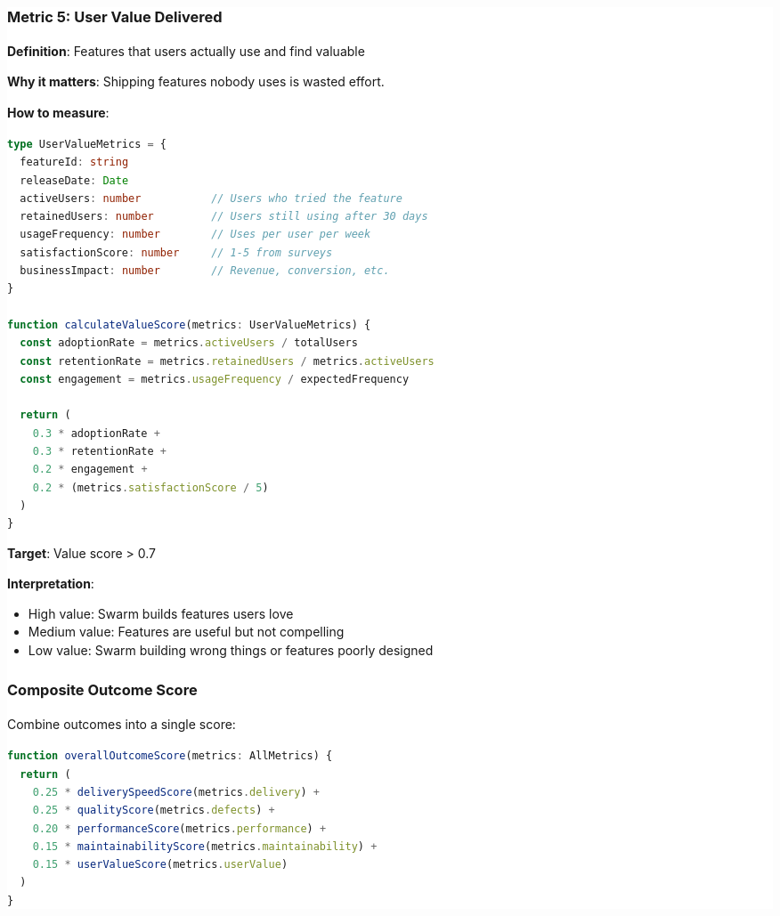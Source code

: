 ### Metric 5: User Value Delivered

**Definition**: Features that users actually use and find valuable

**Why it matters**: Shipping features nobody uses is wasted effort.

**How to measure**:
```typescript
type UserValueMetrics = {
  featureId: string
  releaseDate: Date
  activeUsers: number           // Users who tried the feature
  retainedUsers: number         // Users still using after 30 days
  usageFrequency: number        // Uses per user per week
  satisfactionScore: number     // 1-5 from surveys
  businessImpact: number        // Revenue, conversion, etc.
}

function calculateValueScore(metrics: UserValueMetrics) {
  const adoptionRate = metrics.activeUsers / totalUsers
  const retentionRate = metrics.retainedUsers / metrics.activeUsers
  const engagement = metrics.usageFrequency / expectedFrequency

  return (
    0.3 * adoptionRate +
    0.3 * retentionRate +
    0.2 * engagement +
    0.2 * (metrics.satisfactionScore / 5)
  )
}
```

**Target**: Value score > 0.7

**Interpretation**:
- High value: Swarm builds features users love
- Medium value: Features are useful but not compelling
- Low value: Swarm building wrong things or features poorly designed

### Composite Outcome Score

Combine outcomes into a single score:

```typescript
function overallOutcomeScore(metrics: AllMetrics) {
  return (
    0.25 * deliverySpeedScore(metrics.delivery) +
    0.25 * qualityScore(metrics.defects) +
    0.20 * performanceScore(metrics.performance) +
    0.15 * maintainabilityScore(metrics.maintainability) +
    0.15 * userValueScore(metrics.userValue)
  )
}
```
